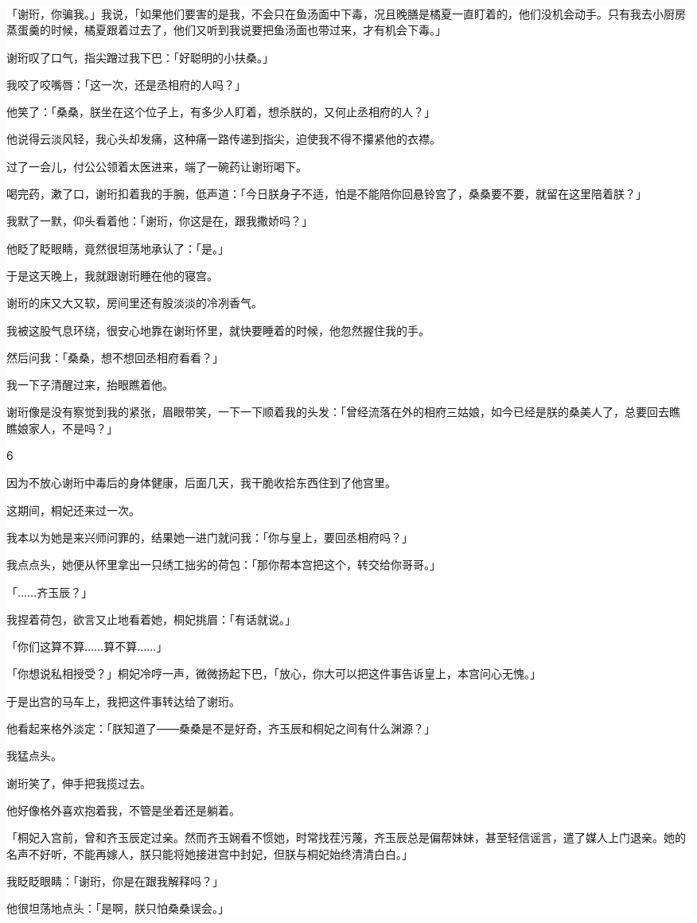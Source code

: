 「谢珩，你骗我。」我说，「如果他们要害的是我，不会只在鱼汤面中下毒，况且晚膳是橘夏一直盯着的，他们没机会动手。只有我去小厨房蒸蛋羹的时候，橘夏跟着过去了，他们又听到我说要把鱼汤面也带过来，才有机会下毒。」

谢珩叹了口气，指尖蹭过我下巴：「好聪明的小扶桑。」

我咬了咬嘴唇：「这一次，还是丞相府的人吗？」

他笑了：「桑桑，朕坐在这个位子上，有多少人盯着，想杀朕的，又何止丞相府的人？」

他说得云淡风轻，我心头却发痛，这种痛一路传递到指尖，迫使我不得不攥紧他的衣襟。

过了一会儿，付公公领着太医进来，端了一碗药让谢珩喝下。

喝完药，漱了口，谢珩扣着我的手腕，低声道：「今日朕身子不适，怕是不能陪你回悬铃宫了，桑桑要不要，就留在这里陪着朕？」

我默了一默，仰头看着他：「谢珩，你这是在，跟我撒娇吗？」

他眨了眨眼睛，竟然很坦荡地承认了：「是。」

于是这天晚上，我就跟谢珩睡在他的寝宫。

谢珩的床又大又软，房间里还有股淡淡的冷冽香气。

我被这股气息环绕，很安心地靠在谢珩怀里，就快要睡着的时候，他忽然握住我的手。

然后问我：「桑桑，想不想回丞相府看看？」

我一下子清醒过来，抬眼瞧着他。

谢珩像是没有察觉到我的紧张，眉眼带笑，一下一下顺着我的头发：「曾经流落在外的相府三姑娘，如今已经是朕的桑美人了，总要回去瞧瞧娘家人，不是吗？」

6

因为不放心谢珩中毒后的身体健康，后面几天，我干脆收拾东西住到了他宫里。

这期间，桐妃还来过一次。

我本以为她是来兴师问罪的，结果她一进门就问我：「你与皇上，要回丞相府吗？」

我点点头，她便从怀里拿出一只绣工拙劣的荷包：「那你帮本宫把这个，转交给你哥哥。」

「……齐玉辰？」

我捏着荷包，欲言又止地看着她，桐妃挑眉：「有话就说。」

「你们这算不算……算不算……」

「你想说私相授受？」桐妃冷哼一声，微微扬起下巴，「放心，你大可以把这件事告诉皇上，本宫问心无愧。」

于是出宫的马车上，我把这件事转达给了谢珩。

他看起来格外淡定：「朕知道了——桑桑是不是好奇，齐玉辰和桐妃之间有什么渊源？」

我猛点头。

谢珩笑了，伸手把我揽过去。

他好像格外喜欢抱着我，不管是坐着还是躺着。

「桐妃入宫前，曾和齐玉辰定过亲。然而齐玉娴看不惯她，时常找茬污蔑，齐玉辰总是偏帮妹妹，甚至轻信谣言，遣了媒人上门退亲。她的名声不好听，不能再嫁人，朕只能将她接进宫中封妃，但朕与桐妃始终清清白白。」

我眨眨眼睛：「谢珩，你是在跟我解释吗？」

他很坦荡地点头：「是啊，朕只怕桑桑误会。」
